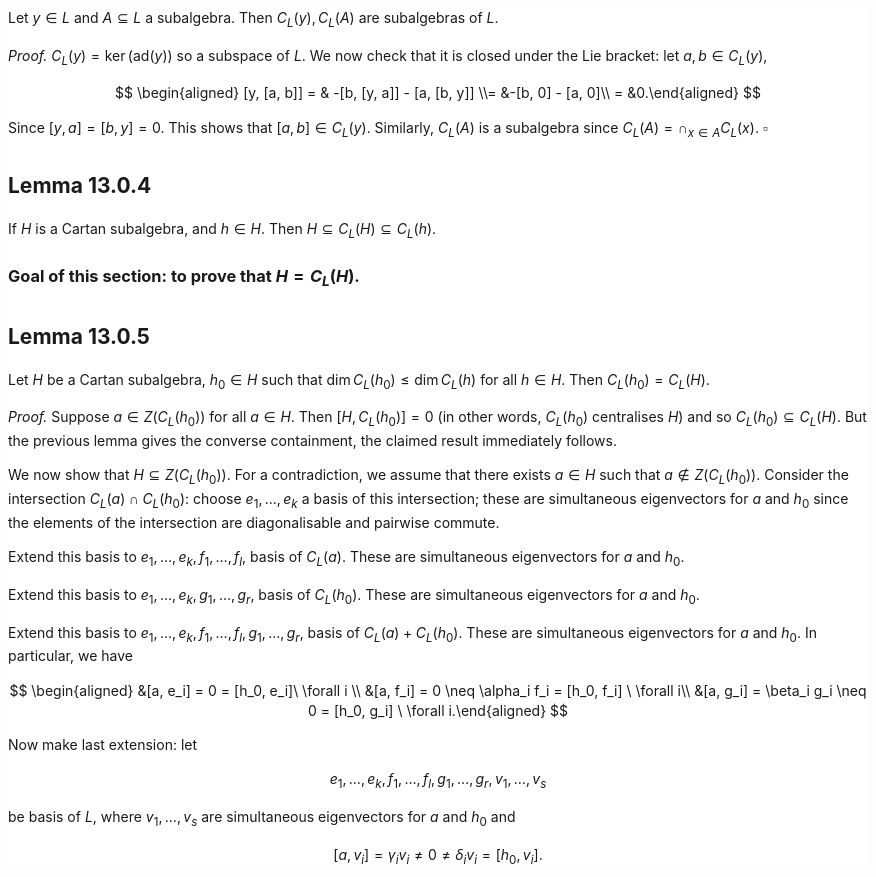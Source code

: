 Let $y \in L$ and $A \subseteq L$ a subalgebra. Then $C_L(y), C_L(A)$ are subalgebras of $L$. 

*Proof.* $C_L(y) = \ker(\mathrm{ad}(y))$ so a subspace of $L$. We now check that it is closed under the Lie bracket: let $a, b \in C_L(y)$, 

$$
\begin{aligned} [y, [a, b]] = & -[b, [y, a]] - [a, [b, y]] \\= &-[b, 0] - [a, 0]\\ = &0.\end{aligned}
$$

Since $[y, a] = [b, y] = 0$. This shows that $[a, b] \in C_L(y)$. Similarly, $C_L(A)$ is a subalgebra since $C_L(A) = \cap_{x \in A} C_L(x)$.     $\square$

## Lemma 13.0.4

If $H$ is a Cartan subalgebra, and $h \in H$. Then $H \subseteq C_L(H) \subseteq C_L(h)$. 

### Goal of this section: to prove that $H = C_L(H)$.

## Lemma 13.0.5

Let $H$ be a Cartan subalgebra, $h_0 \in H$ such that $\dim C_L(h_0) \le \dim C_L(h)$ for all $h \in H$. Then $C_L(h_0) = C_L(H)$.

*Proof.* Suppose $a \in Z(C_L(h_0))$ for all $a \in H$. Then $[H, C_L(h_0)] = 0$ (in other words, $C_L(h_0)$ centralises $H$) and so $C_L(h_0) \subseteq C_L(H)$. But the previous lemma gives the converse containment, the claimed result immediately follows. 

We now show that $H \subseteq Z(C_L(h_0))$. For a contradiction, we assume that there exists $a \in H$ such that $a \notin Z(C_L(h_0))$. Consider the intersection $C_L(a) \cap C_L(h_0)$: choose $e_1, \dots, e_k$ a basis of this intersection; these are simultaneous eigenvectors for $a$ and $h_0$ since the elements of the intersection are diagonalisable and pairwise commute. 

Extend this basis to $e_1, \dots, e_k, f_1, \dots, f_l$, basis of $C_L(a)$. These are simultaneous eigenvectors for $a$ and $h_0$.

Extend this basis to $e_1, \dots, e_k, g_1, \dots, g_r$, basis of $C_L(h_0)$. These are simultaneous eigenvectors for $a$ and $h_0$.

Extend this basis to $e_1, \dots, e_k, f_1, \dots, f_l, g_1, \dots, g_r$, basis of $C_L(a) + C_L(h_0)$. These are simultaneous eigenvectors for $a$ and $h_0$. In particular, we have 

$$
\begin{aligned} &[a, e_i] = 0 = [h_0, e_i]\ \forall i \\ &[a, f_i] = 0 \neq \alpha_i f_i = [h_0, f_i] \ \forall i\\ &[a, g_i] = \beta_i g_i \neq 0 = [h_0, g_i] \ \forall i.\end{aligned}
$$

Now make last extension: let 

$$
e_1, \dots, e_k, f_1, \dots, f_l, g_1, \dots, g_r, v_1, \dots, v_s
$$

be basis of $L$, where $v_1, \dots, v_s$ are simultaneous eigenvectors for $a$ and $h_0$ and 

$$
[a, v_i] = \gamma_i v_i \neq 0 \neq \delta_i v_i = [h_0, v_i].
$$
